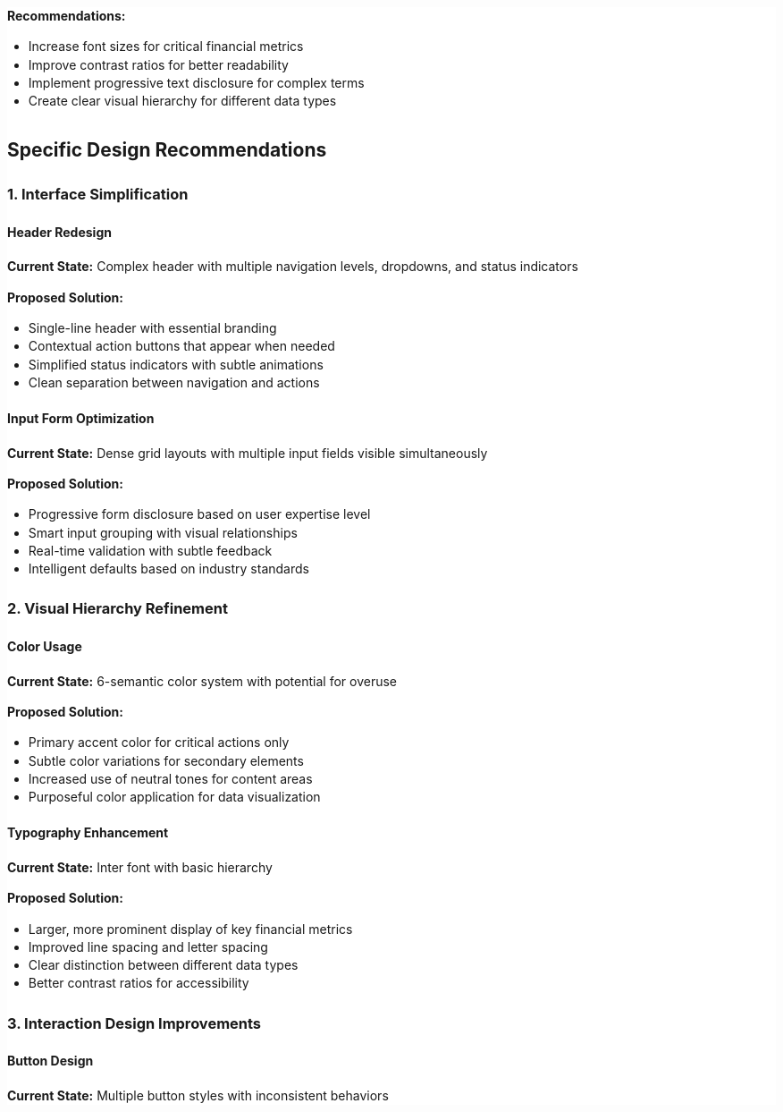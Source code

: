 **Recommendations:**
- Increase font sizes for critical financial metrics
- Improve contrast ratios for better readability
- Implement progressive text disclosure for complex terms
- Create clear visual hierarchy for different data types

## Specific Design Recommendations

### 1. Interface Simplification

#### Header Redesign
**Current State:** Complex header with multiple navigation levels, dropdowns, and status indicators

**Proposed Solution:**
- Single-line header with essential branding
- Contextual action buttons that appear when needed
- Simplified status indicators with subtle animations
- Clean separation between navigation and actions

#### Input Form Optimization
**Current State:** Dense grid layouts with multiple input fields visible simultaneously

**Proposed Solution:**
- Progressive form disclosure based on user expertise level
- Smart input grouping with visual relationships
- Real-time validation with subtle feedback
- Intelligent defaults based on industry standards

### 2. Visual Hierarchy Refinement

#### Color Usage
**Current State:** 6-semantic color system with potential for overuse

**Proposed Solution:**
- Primary accent color for critical actions only
- Subtle color variations for secondary elements
- Increased use of neutral tones for content areas
- Purposeful color application for data visualization

#### Typography Enhancement
**Current State:** Inter font with basic hierarchy

**Proposed Solution:**
- Larger, more prominent display of key financial metrics
- Improved line spacing and letter spacing
- Clear distinction between different data types
- Better contrast ratios for accessibility

### 3. Interaction Design Improvements

#### Button Design
**Current State:** Multiple button styles with inconsistent behaviors
